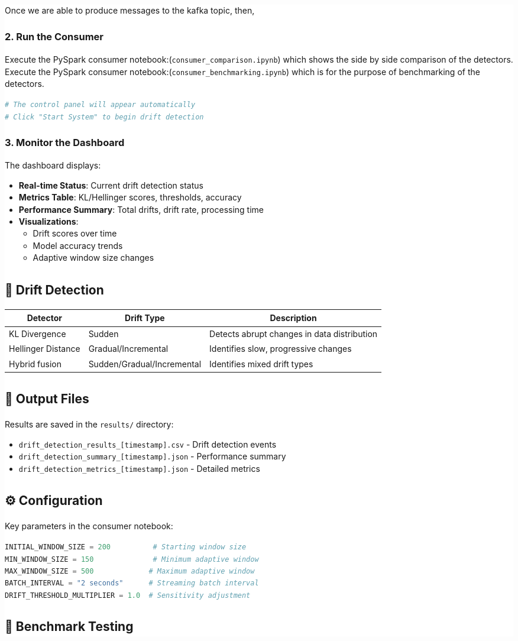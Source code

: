 Once we are able to produce messages to the kafka topic, then,
### 2. Run the Consumer
Execute the PySpark consumer notebook:(`consumer_comparison.ipynb`) which shows the side by side comparison of the detectors.
Execute the PySpark consumer notebook:(`consumer_benchmarking.ipynb`) which is for the purpose of benchmarking of the detectors.
```python
# The control panel will appear automatically
# Click "Start System" to begin drift detection
```

### 3. Monitor the Dashboard
The dashboard displays:
- **Real-time Status**: Current drift detection status
- **Metrics Table**: KL/Hellinger scores, thresholds, accuracy
- **Performance Summary**: Total drifts, drift rate, processing time
- **Visualizations**:
  - Drift scores over time
  - Model accuracy trends
  - Adaptive window size changes

## 🎯 Drift Detection

| Detector | Drift Type | Description |
|----------|------------|-------------|
| KL Divergence | Sudden | Detects abrupt changes in data distribution |
| Hellinger Distance | Gradual/Incremental | Identifies slow, progressive changes |
| Hybrid fusion | Sudden/Gradual/Incremental | Identifies mixed drift types |

## 📁 Output Files

Results are saved in the `results/` directory:
- `drift_detection_results_[timestamp].csv` - Drift detection events
- `drift_detection_summary_[timestamp].json` - Performance summary
- `drift_detection_metrics_[timestamp].json` - Detailed metrics

## ⚙️ Configuration

Key parameters in the consumer notebook:
```python
INITIAL_WINDOW_SIZE = 200          # Starting window size
MIN_WINDOW_SIZE = 150              # Minimum adaptive window
MAX_WINDOW_SIZE = 500             # Maximum adaptive window
BATCH_INTERVAL = "2 seconds"      # Streaming batch interval
DRIFT_THRESHOLD_MULTIPLIER = 1.0  # Sensitivity adjustment
```

## 🧪 Benchmark Testing
